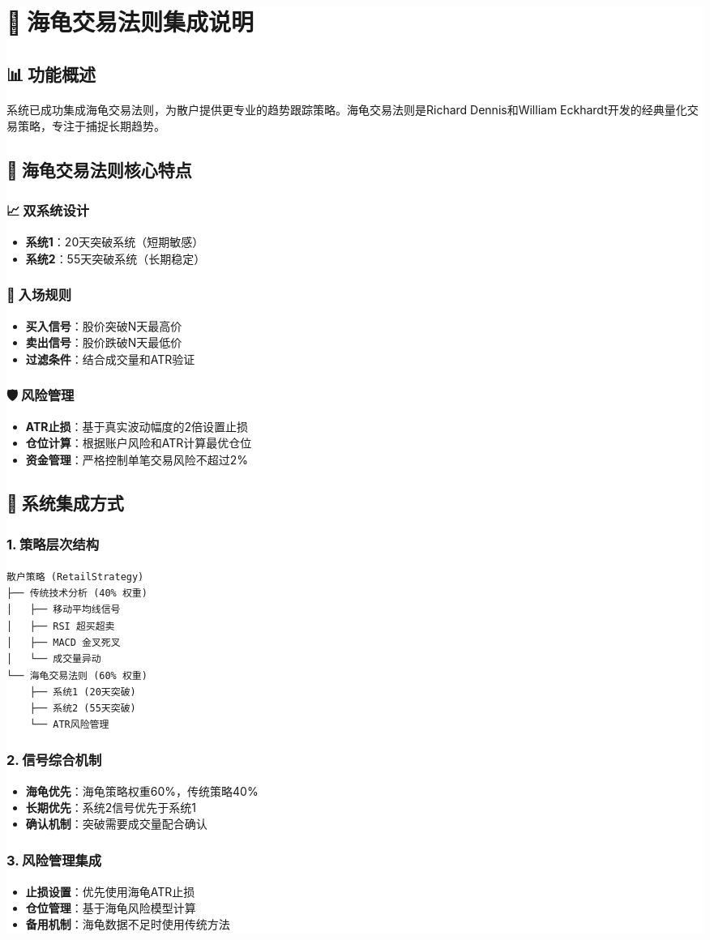 # 🐢 海龟交易法则集成说明

## 📊 功能概述

系统已成功集成海龟交易法则，为散户提供更专业的趋势跟踪策略。海龟交易法则是Richard Dennis和William Eckhardt开发的经典量化交易策略，专注于捕捉长期趋势。

## 🎯 海龟交易法则核心特点

### 📈 双系统设计
- **系统1**：20天突破系统（短期敏感）
- **系统2**：55天突破系统（长期稳定）

### 🔄 入场规则
- **买入信号**：股价突破N天最高价
- **卖出信号**：股价跌破N天最低价
- **过滤条件**：结合成交量和ATR验证

### 🛡️ 风险管理
- **ATR止损**：基于真实波动幅度的2倍设置止损
- **仓位计算**：根据账户风险和ATR计算最优仓位
- **资金管理**：严格控制单笔交易风险不超过2%

## 🔧 系统集成方式

### 1. 策略层次结构
```
散户策略 (RetailStrategy)
├── 传统技术分析 (40% 权重)
│   ├── 移动平均线信号
│   ├── RSI 超买超卖
│   ├── MACD 金叉死叉
│   └── 成交量异动
└── 海龟交易法则 (60% 权重)
    ├── 系统1 (20天突破)
    ├── 系统2 (55天突破)
    └── ATR风险管理
```

### 2. 信号综合机制
- **海龟优先**：海龟策略权重60%，传统策略40%
- **长期优先**：系统2信号优先于系统1
- **确认机制**：突破需要成交量配合确认

### 3. 风险管理集成
- **止损设置**：优先使用海龟ATR止损
- **仓位管理**：基于海龟风险模型计算
- **备用机制**：海龟数据不足时使用传统方法
